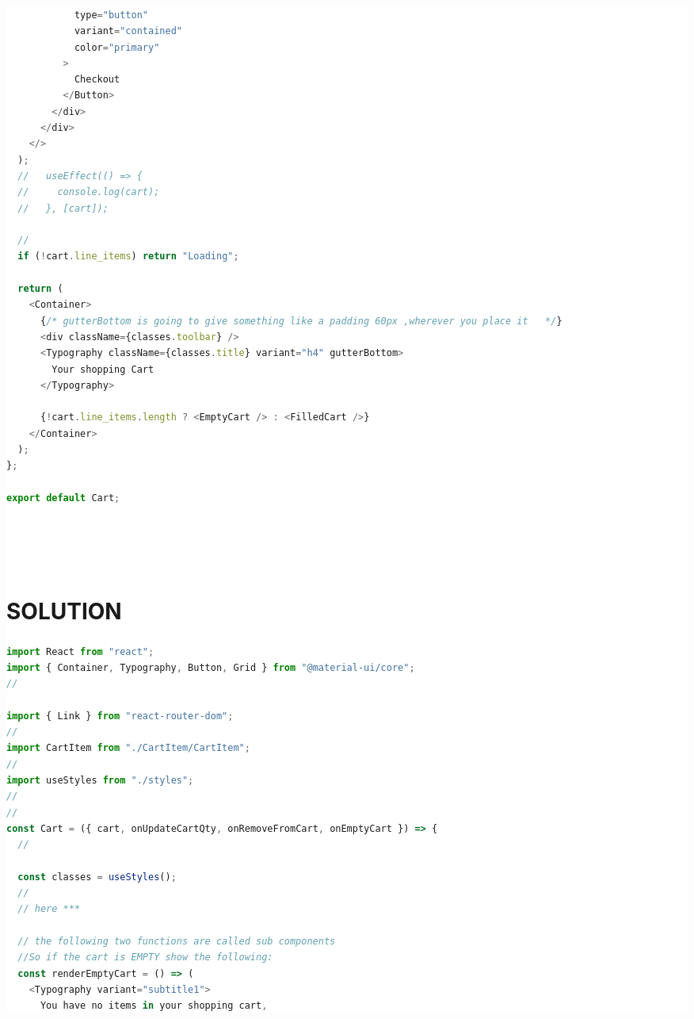 ```javascript
            type="button"
            variant="contained"
            color="primary"
          >
            Checkout
          </Button>
        </div>
      </div>
    </>
  );
  //   useEffect(() => {
  //     console.log(cart);
  //   }, [cart]);

  //
  if (!cart.line_items) return "Loading";

  return (
    <Container>
      {/* gutterBottom is going to give something like a padding 60px ,wherever you place it   */}
      <div className={classes.toolbar} />
      <Typography className={classes.title} variant="h4" gutterBottom>
        Your shopping Cart
      </Typography>

      {!cart.line_items.length ? <EmptyCart /> : <FilledCart />}
    </Container>
  );
};

export default Cart;
```

<br>
<br>
<br>

# SOLUTION

```javascript
import React from "react";
import { Container, Typography, Button, Grid } from "@material-ui/core";
//

import { Link } from "react-router-dom";
//
import CartItem from "./CartItem/CartItem";
//
import useStyles from "./styles";
//
//
const Cart = ({ cart, onUpdateCartQty, onRemoveFromCart, onEmptyCart }) => {
  //

  const classes = useStyles();
  //
  // here ***

  // the following two functions are called sub components
  //So if the cart is EMPTY show the following:
  const renderEmptyCart = () => (
    <Typography variant="subtitle1">
      You have no items in your shopping cart,
```